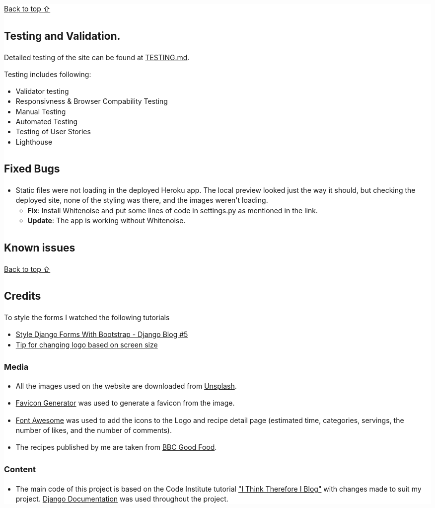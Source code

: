 [Back to top ⇧](#table-of-contents)

## Testing and Validation.

Detailed testing of the site can be found at [TESTING.md](TESTING.md). 

Testing includes following:

- Validator testing
- Responsivness & Browser Compability Testing
- Manual Testing
- Automated Testing
- Testing of User Stories
- Lighthouse

## Fixed Bugs

  - Static files were not loading in the deployed Heroku app. The local preview looked just the way it should, but checking the deployed site, none of the styling was there, and the images weren't loading.
    - **Fix**: Install [Whitenoise](https://whitenoise.readthedocs.io/en/latest/index.html) and put some lines of code in settings.py as mentioned in the link.
    - **Update**: The app is working without Whitenoise.

  

## Known issues



[Back to top ⇧](#table-of-contents)

## Credits

To style the forms I watched the following tutorials
- [Style Django Forms With Bootstrap - Django Blog #5](https://www.youtube.com/watch?v=6-XXvUENY_8&ab_channel=Codemy.com)
- [Tip for changing logo based on screen size](https://stackoverflow.com/questions/34984737/display-a-different-logo-on-mobile-and-desktop)

### Media

- All the images used on the website are downloaded from [Unsplash](https://unsplash.com/).

- [Favicon Generator](https://favicon.io/favicon-converter/) was used to generate a favicon from the image.

- [Font Awesome](https://fontawesome.com/) was used to add the icons to the Logo and recipe detail page (estimated time, categories, servings, the number of likes, and the number of comments).

- The recipes published by me are taken from [BBC Good Food](https://www.bbcgoodfood.com/recipes).

### Content

- The main code of this project is based on the Code Institute tutorial ["I Think Therefore I Blog"](https://github.com/Code-Institute-Solutions/Django3blog) with changes made to suit my project. [Django Documentation](https://docs.djangoproject.com/en/4.2/) was used throughout the project.
